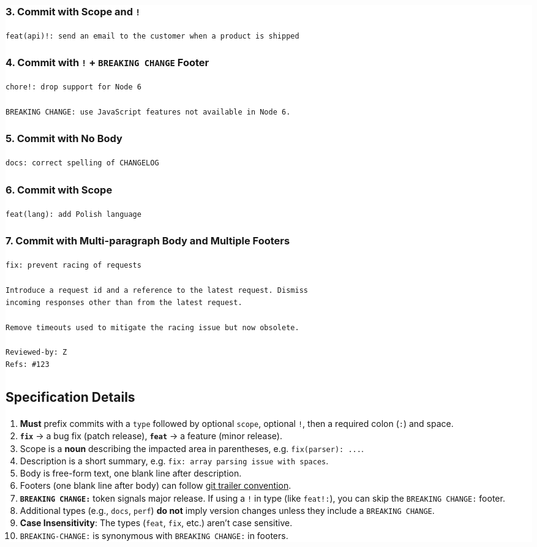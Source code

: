 ### 3. Commit with Scope and `!`

```
feat(api)!: send an email to the customer when a product is shipped
```

### 4. Commit with `!` + `BREAKING CHANGE` Footer

```
chore!: drop support for Node 6

BREAKING CHANGE: use JavaScript features not available in Node 6.
```

### 5. Commit with No Body

```
docs: correct spelling of CHANGELOG
```

### 6. Commit with Scope

```
feat(lang): add Polish language
```

### 7. Commit with Multi-paragraph Body and Multiple Footers

```
fix: prevent racing of requests

Introduce a request id and a reference to the latest request. Dismiss
incoming responses other than from the latest request.

Remove timeouts used to mitigate the racing issue but now obsolete.

Reviewed-by: Z
Refs: #123
```

## Specification Details

1. **Must** prefix commits with a `type` followed by optional `scope`, optional
   `!`, then a required colon (`:`) and space.
2. **`fix`** → a bug fix (patch release), **`feat`** → a feature (minor
   release).
3. Scope is a **noun** describing the impacted area in parentheses, e.g.
   `fix(parser): ...`.
4. Description is a short summary, e.g. `fix: array parsing issue with spaces`.
5. Body is free-form text, one blank line after description.
6. Footers (one blank line after body) can follow
   [git trailer convention](https://git-scm.com/docs/git-interpret-trailers).
7. **`BREAKING CHANGE:`** token signals major release. If using a `!` in type
   (like `feat!:`), you can skip the `BREAKING CHANGE:` footer.
8. Additional types (e.g., `docs`, `perf`) **do not** imply version changes
   unless they include a `BREAKING CHANGE`.
9. **Case Insensitivity**: The types (`feat`, `fix`, etc.) aren’t case
   sensitive.
10. `BREAKING-CHANGE:` is synonymous with `BREAKING CHANGE:` in footers.
